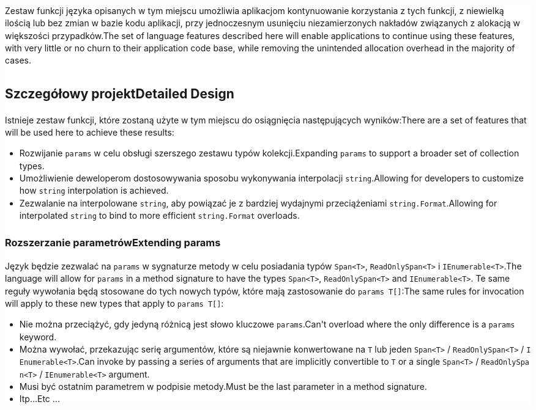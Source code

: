 <span data-ttu-id="370a4-112">Zestaw funkcji języka opisanych w tym miejscu umożliwia aplikacjom kontynuowanie korzystania z tych funkcji, z niewielką ilością lub bez zmian w bazie kodu aplikacji, przy jednoczesnym usunięciu niezamierzonych nakładów związanych z alokacją w większości przypadków.</span><span class="sxs-lookup"><span data-stu-id="370a4-112">The set of language features described here will enable applications to continue using these features, with very little or no churn to their application code base, while removing the unintended allocation overhead in the majority of cases.</span></span>

## <a name="detailed-design"></a><span data-ttu-id="370a4-113">Szczegółowy projekt</span><span class="sxs-lookup"><span data-stu-id="370a4-113">Detailed Design</span></span> 
<span data-ttu-id="370a4-114">Istnieje zestaw funkcji, które zostaną użyte w tym miejscu do osiągnięcia następujących wyników:</span><span class="sxs-lookup"><span data-stu-id="370a4-114">There are a set of features that will be used here to achieve these results:</span></span>

- <span data-ttu-id="370a4-115">Rozwijanie `params` w celu obsługi szerszego zestawu typów kolekcji.</span><span class="sxs-lookup"><span data-stu-id="370a4-115">Expanding `params` to support a broader set of collection types.</span></span>
- <span data-ttu-id="370a4-116">Umożliwienie deweloperom dostosowywania sposobu wykonywania interpolacji `string`.</span><span class="sxs-lookup"><span data-stu-id="370a4-116">Allowing for developers to customize how `string` interpolation is achieved.</span></span> 
- <span data-ttu-id="370a4-117">Zezwalanie na interpolowane `string`, aby powiązać je z bardziej wydajnymi przeciążeniami `string.Format`.</span><span class="sxs-lookup"><span data-stu-id="370a4-117">Allowing for interpolated `string` to bind to more efficient `string.Format` overloads.</span></span>

### <a name="extending-params"></a><span data-ttu-id="370a4-118">Rozszerzanie parametrów</span><span class="sxs-lookup"><span data-stu-id="370a4-118">Extending params</span></span>
<span data-ttu-id="370a4-119">Język będzie zezwalać na `params` w sygnaturze metody w celu posiadania typów `Span<T>`, `ReadOnlySpan<T>` i `IEnumerable<T>`.</span><span class="sxs-lookup"><span data-stu-id="370a4-119">The language will allow for `params` in a method signature to have the types `Span<T>`, `ReadOnlySpan<T>` and `IEnumerable<T>`.</span></span> <span data-ttu-id="370a4-120">Te same reguły wywołania będą stosowane do tych nowych typów, które mają zastosowanie do `params T[]`:</span><span class="sxs-lookup"><span data-stu-id="370a4-120">The same rules for invocation will apply to these new types that apply to `params T[]`:</span></span>

- <span data-ttu-id="370a4-121">Nie można przeciążyć, gdy jedyną różnicą jest słowo kluczowe `params`.</span><span class="sxs-lookup"><span data-stu-id="370a4-121">Can't overload where the only difference is a `params` keyword.</span></span>
- <span data-ttu-id="370a4-122">Można wywołać, przekazując serię argumentów, które są niejawnie konwertowane na `T` lub jeden `Span<T>` / 
`ReadOnlySpan<T>` / `IEnumerable<T>`.</span><span class="sxs-lookup"><span data-stu-id="370a4-122">Can invoke by passing a series of arguments that are implicitly convertible to `T` or a single `Span<T>` / 
`ReadOnlySpan<T>` / `IEnumerable<T>` argument.</span></span>
- <span data-ttu-id="370a4-123">Musi być ostatnim parametrem w podpisie metody.</span><span class="sxs-lookup"><span data-stu-id="370a4-123">Must be the last parameter in a method signature.</span></span>
- <span data-ttu-id="370a4-124">Itp...</span><span class="sxs-lookup"><span data-stu-id="370a4-124">Etc ...</span></span> 
